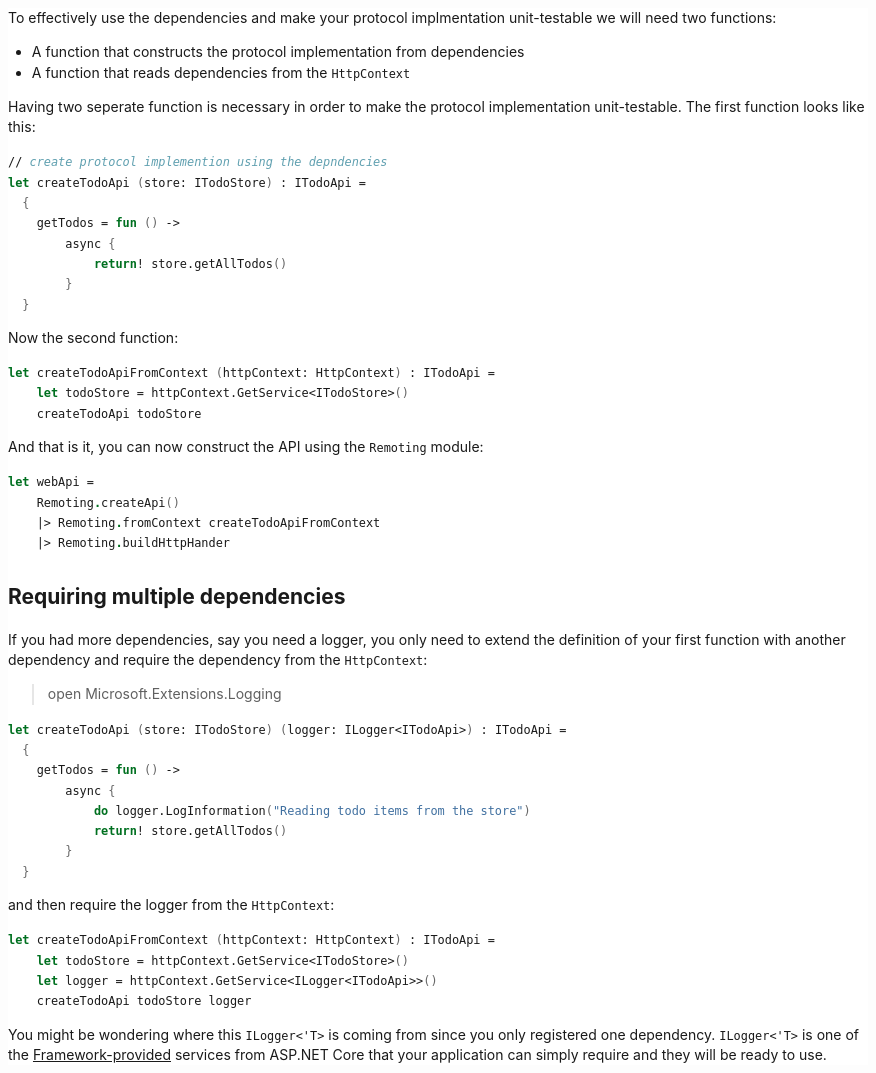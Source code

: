 To effectively use the dependencies and make your protocol implmentation unit-testable we will need two functions:

- A function that constructs the protocol implementation from dependencies
- A function that reads dependencies from the `HttpContext`

Having two seperate function is necessary in order to make the protocol implementation unit-testable. The first function looks like this:
```fs
// create protocol implemention using the depndencies
let createTodoApi (store: ITodoStore) : ITodoApi = 
  {
    getTodos = fun () ->
        async { 
            return! store.getAllTodos() 
        }
  }
```
Now the second function:
```fs
let createTodoApiFromContext (httpContext: HttpContext) : ITodoApi = 
    let todoStore = httpContext.GetService<ITodoStore>()
    createTodoApi todoStore
```
And that is it, you can now construct the API using the `Remoting` module:
```fs
let webApi = 
    Remoting.createApi()
    |> Remoting.fromContext createTodoApiFromContext
    |> Remoting.buildHttpHander
```
## Requiring multiple dependencies
If you had more dependencies, say you need a logger, you only need to extend the definition of your first function with another dependency and require the dependency from the `HttpContext`:

> open Microsoft.Extensions.Logging

```fs
let createTodoApi (store: ITodoStore) (logger: ILogger<ITodoApi>) : ITodoApi = 
  {
    getTodos = fun () -> 
        async {
            do logger.LogInformation("Reading todo items from the store")
            return! store.getAllTodos()
        }
  }
```
and then require the logger from the `HttpContext`:
```fs
let createTodoApiFromContext (httpContext: HttpContext) : ITodoApi = 
    let todoStore = httpContext.GetService<ITodoStore>()
    let logger = httpContext.GetService<ILogger<ITodoApi>>()
    createTodoApi todoStore logger
```
You might be wondering where this `ILogger<'T>` is coming from since you only registered one dependency. `ILogger<'T>` is one of the [Framework-provided](https://docs.microsoft.com/en-us/aspnet/core/fundamentals/dependency-injection?view=aspnetcore-2.2#framework-provided-services) services from ASP.NET Core that your application can simply require and they will be ready to use.
